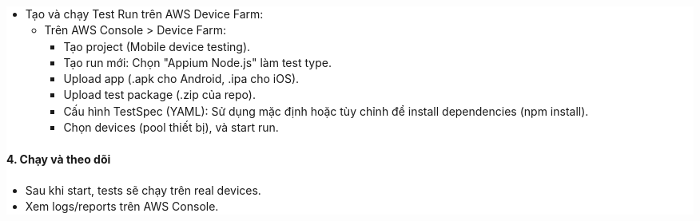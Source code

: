 - Tạo và chạy Test Run trên AWS Device Farm:
    - Trên AWS Console > Device Farm:
        - Tạo project (Mobile device testing).
        - Tạo run mới: Chọn "Appium Node.js" làm test type.
        - Upload app (.apk cho Android, .ipa cho iOS).
        - Upload test package (.zip của repo).
        - Cấu hình TestSpec (YAML): Sử dụng mặc định hoặc tùy chỉnh để install dependencies (npm install).
        - Chọn devices (pool thiết bị), và start run.

#### 4. Chạy và theo dõi
- Sau khi start, tests sẽ chạy trên real devices. 
- Xem logs/reports trên AWS Console.
